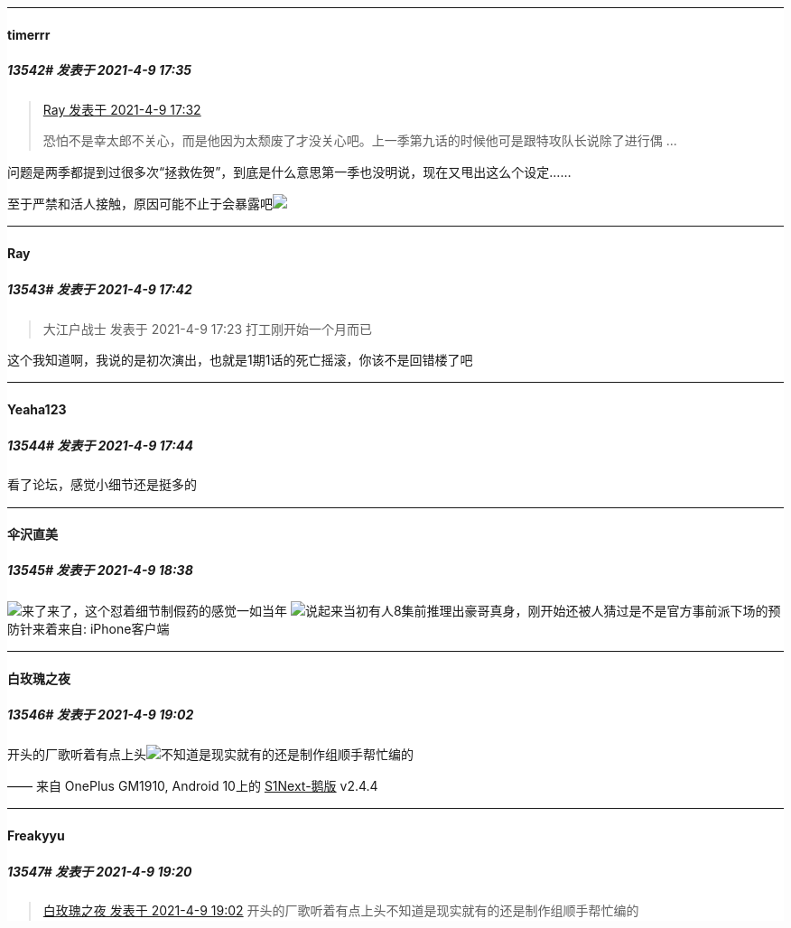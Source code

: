 *****

####  timerrr  
##### 13542#       发表于 2021-4-9 17:35

<blockquote><a href="httphttps://bbs.saraba1st.com/2b/forum.php?mod=redirect&amp;goto=findpost&amp;pid=50885940&amp;ptid=1772503" target="_blank">Ray 发表于 2021-4-9 17:32</a>

恐怕不是幸太郎不关心，而是他因为太颓废了才没关心吧。上一季第九话的时候他可是跟特攻队长说除了进行偶 ...</blockquote>
问题是两季都提到过很多次“拯救佐贺”，到底是什么意思第一季也没明说，现在又甩出这么个设定……

至于严禁和活人接触，原因可能不止于会暴露吧<img src="https://static.saraba1st.com/image/smiley/face2017/067.png" referrerpolicy="no-referrer">

*****

####  Ray  
##### 13543#       发表于 2021-4-9 17:42

<blockquote>大江户战士 发表于 2021-4-9 17:23
打工刚开始一个月而已</blockquote>
这个我知道啊，我说的是初次演出，也就是1期1话的死亡摇滚，你该不是回错楼了吧

*****

####  Yeaha123  
##### 13544#       发表于 2021-4-9 17:44

看了论坛，感觉小细节还是挺多的

*****

####  伞沢直美  
##### 13545#       发表于 2021-4-9 18:38

<img src="https://static.saraba1st.com/image/smiley/face2017/067.png" referrerpolicy="no-referrer">来了来了，这个怼着细节制假药的感觉一如当年
<img src="https://static.saraba1st.com/image/smiley/face2017/067.png" referrerpolicy="no-referrer">说起来当初有人8集前推理出豪哥真身，刚开始还被人猜过是不是官方事前派下场的预防针来着来自: iPhone客户端

*****

####  白玫瑰之夜  
##### 13546#       发表于 2021-4-9 19:02

开头的厂歌听着有点上头<img src="https://static.saraba1st.com/image/smiley/face2017/067.png" referrerpolicy="no-referrer">不知道是现实就有的还是制作组顺手帮忙编的

—— 来自 OnePlus GM1910, Android 10上的 [S1Next-鹅版](https://github.com/ykrank/S1-Next/releases) v2.4.4

*****

####  Freakyyu  
##### 13547#       发表于 2021-4-9 19:20

<blockquote><a href="httphttps://bbs.saraba1st.com/2b/forum.php?mod=redirect&amp;goto=findpost&amp;pid=50886906&amp;ptid=1772503" target="_blank">白玫瑰之夜 发表于 2021-4-9 19:02</a>
开头的厂歌听着有点上头不知道是现实就有的还是制作组顺手帮忙编的
